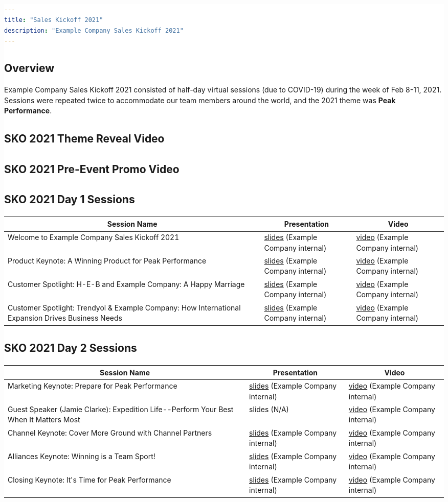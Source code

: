 ```yaml
---
title: "Sales Kickoff 2021"
description: "Example Company Sales Kickoff 2021"
---
```


## Overview

Example Company Sales Kickoff 2021 consisted of half-day virtual sessions (due to COVID-19) during the week of Feb 8-11, 2021. Sessions were repeated twice to accommodate our team members around the world, and the 2021 theme was **Peak Performance**.

## SKO 2021 Theme Reveal Video

<figure class="video_container">
  <iframe src="https://player.vimeo.com/video/487653102?color=fc6d26&title=0" frameborder="0" allowfullscreen="true"> </iframe>
</figure>

## SKO 2021 Pre-Event Promo Video

<figure class="video_container">
  <iframe src="https://player.vimeo.com/video/503035779?color=fc6d26" frameborder="0" allowfullscreen="true"> </iframe>
</figure>

## SKO 2021 Day 1 Sessions

| **Session Name** | **Presentation** | **Video** |
| ------ | ------ | ------ |
| Welcome to Example Company Sales Kickoff 2021 | [slides](https://docs.google.com/presentation/d/1tYA4skru1M8n41D41ZIA-4klgEiq3BRwRxXo2FF-tHg/edit?usp=sharing) (Example Company internal) | [video](https://example_company.edcast.com/insights/keynote-welcome) (Example Company internal) |
| Product Keynote: A Winning Product for Peak Performance | [slides](https://docs.google.com/presentation/d/1NunKRuZBnDcZi0k_N5-NQBvdy5X5ZaV4a1Qf7w126qs/edit?usp=sharing) (Example Company internal) | [video](https://example_company.edcast.com/insights/keynote-product) (Example Company internal) |
| Customer Spotlight: H-E-B and Example Company: A Happy Marriage | [slides](https://docs.google.com/presentation/d/1-PZn0IlB6SYvPMDW2zcF06mqAY61u9b-Dnv0vxRgJTI/edit?usp=sharing) (Example Company internal) | [video](https://example_company.edcast.com/insights/customer-spotlight) (Example Company internal) |
| Customer Spotlight: Trendyol & Example Company: How International Expansion Drives Business Needs | [slides](https://docs.google.com/presentation/d/1Hk0sJnqtNwmuakQ3_awOuY_lJJkbzeOD1zVn5bG8Trw/edit?usp=sharing) (Example Company internal) | [video](https://example_company.edcast.com/insights/keynote-trendyol) (Example Company internal) |

## SKO 2021 Day 2 Sessions

| **Session Name** | **Presentation** | **Video** |
| ------ | ------ | ------ |
| Marketing Keynote: Prepare for Peak Performance | [slides](https://docs.google.com/presentation/d/175Qyf6TGGN8vgDaCrBKek6hOGMA-LHYfqjl9or-RPyE/edit?usp=sharing) (Example Company internal) | [video](https://example_company.edcast.com/insights/keynote-marketing) (Example Company internal) |
| Guest Speaker (Jamie Clarke): Expedition Life--Perform Your Best When It Matters Most | slides (N/A) | [video](https://example_company.edcast.com/insights/keynote-guest) (Example Company internal) |
| Channel Keynote: Cover More Ground with Channel Partners | [slides](https://docs.google.com/presentation/d/18OL3wiTPvhK4ZEzhHcxIErE5WqtmGpdJdMyr0fFqHDM/edit#slide=id.gb5ab6e1814_0_0) (Example Company internal) | [video](https://example_company.edcast.com/insights/keynote-channel) (Example Company internal) |
| Alliances Keynote: Winning is a Team Sport! | [slides](https://docs.google.com/presentation/d/1DOzBi5Jrc7kUxhaECy13hR1LBv6TRvx2JP7JlYtvEN8/edit?usp=sharing) (Example Company internal) | [video](https://example_company.edcast.com/insights/keynote-alliances) (Example Company internal) |
| Closing Keynote: It's Time for Peak Performance | [slides](https://docs.google.com/presentation/d/1qjQIuynuPQg6rGuNQSzKFSgdS8q_QJLzlmYujRcP3VE/edit) (Example Company internal) | [video](https://example_company.edcast.com/insights/keynote-closing) (Example Company internal) |
